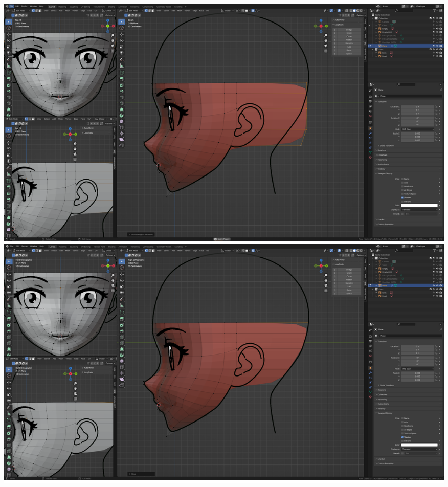 <img src="../images/DEV-01/DEV-01-F2.png" width="1100"/>

<img src="../images/DEV-01/DEV-01-F3.png" width="1100"/>
